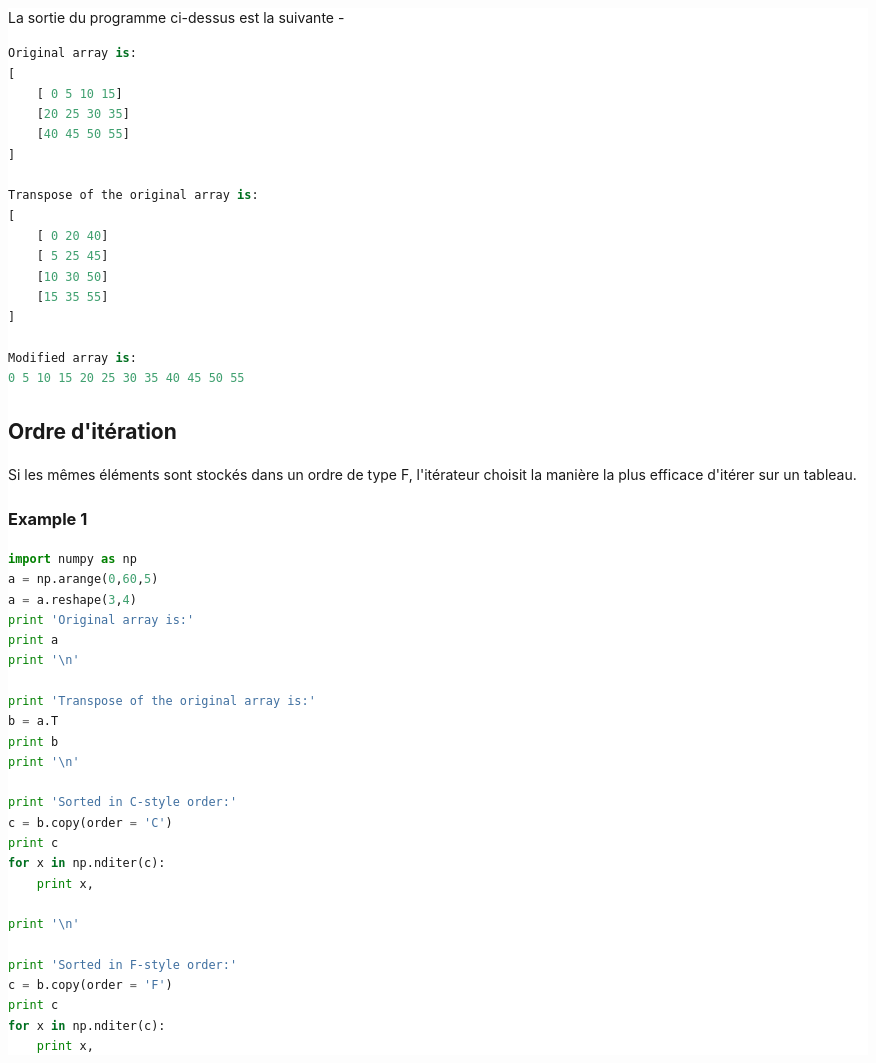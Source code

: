 La sortie du programme ci-dessus est la suivante -

```python
Original array is:
[
    [ 0 5 10 15]
    [20 25 30 35]
    [40 45 50 55]
]

Transpose of the original array is:
[
    [ 0 20 40]
    [ 5 25 45]
    [10 30 50]
    [15 35 55]
]

Modified array is:
0 5 10 15 20 25 30 35 40 45 50 55
```

## Ordre d'itération

Si les mêmes éléments sont stockés dans un ordre de type F, l'itérateur choisit la manière la plus efficace d'itérer sur un tableau.

### Example 1

```python
import numpy as np
a = np.arange(0,60,5)
a = a.reshape(3,4)
print 'Original array is:'
print a
print '\n'

print 'Transpose of the original array is:'
b = a.T
print b
print '\n'

print 'Sorted in C-style order:'
c = b.copy(order = 'C')
print c
for x in np.nditer(c):
    print x,

print '\n'

print 'Sorted in F-style order:'
c = b.copy(order = 'F')
print c
for x in np.nditer(c):
    print x,
```
